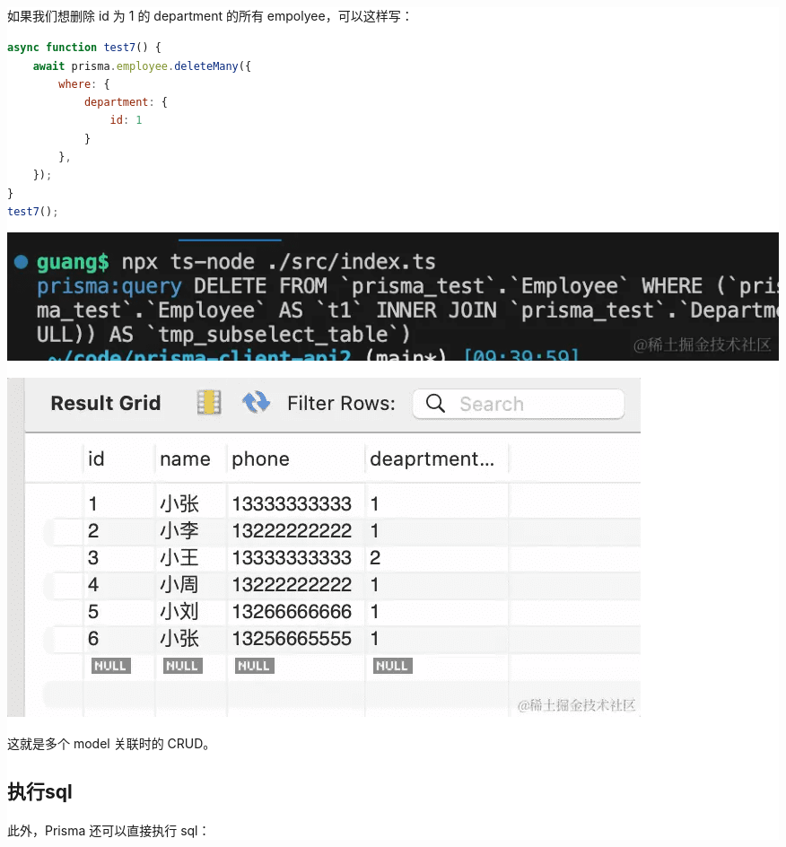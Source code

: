 如果我们想删除 id 为 1 的 department 的所有 empolyee，可以这样写：

```javascript
async function test7() {
    await prisma.employee.deleteMany({
        where: {
            department: {
                id: 1
            }
        },
    });
}
test7();
```

![](33-Primsa-Client的CRUD全部api.assets/767766da6f174af2a443da2fdb9a75c7tplv-k3u1fbpfcp-jj-mark3024000q75.png)

![](33-Primsa-Client的CRUD全部api.assets/f916a94bfa2745648c0b6c3ba2f94e7dtplv-k3u1fbpfcp-jj-mark3024000q75.png)

这就是多个 model 关联时的 CRUD。



## 执行sql

此外，Prisma 还可以直接执行 sql：
